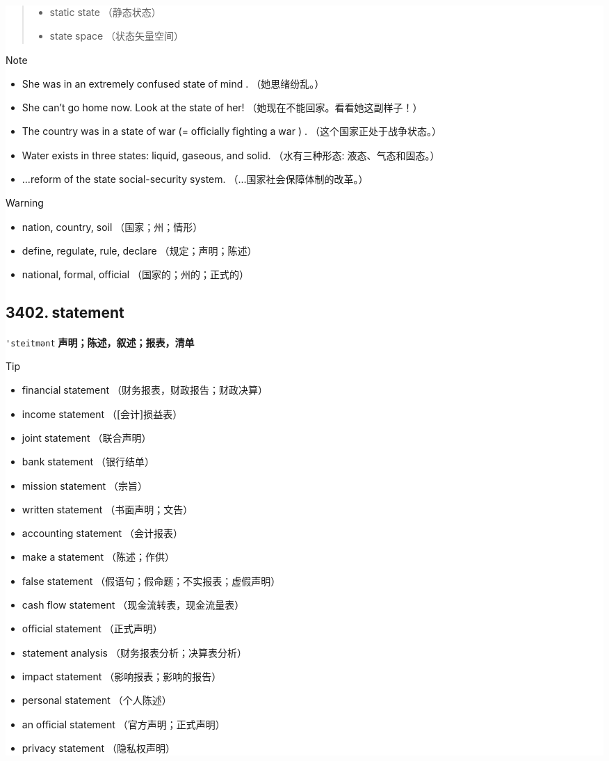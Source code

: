 > - static state （静态状态）
>
> - state space （状态矢量空间）
>

> [!NOTE]
>
> - She was in an extremely confused state of mind . （她思绪纷乱。）
>
> - She can’t go home now. Look at the state of her! （她现在不能回家。看看她这副样子！）
>
> - The country was in a state of war (= officially fighting a war ) . （这个国家正处于战争状态。）
>
> - Water exists in three states: liquid, gaseous, and solid. （水有三种形态: 液态、气态和固态。）
>
> - ...reform of the state social-security system. （…国家社会保障体制的改革。）
>

> [!WARNING]
>
> - nation, country, soil （国家；州；情形）
>
> - define, regulate, rule, declare （规定；声明；陈述）
>
> - national, formal, official （国家的；州的；正式的）
>

## 3402. statement

`'steitmənt`  **声明；陈述，叙述；报表，清单**

> [!TIP]
>
> - financial statement （财务报表，财政报告；财政决算）
>
> - income statement （[会计]损益表）
>
> - joint statement （联合声明）
>
> - bank statement （银行结单）
>
> - mission statement （宗旨）
>
> - written statement （书面声明；文告）
>
> - accounting statement （会计报表）
>
> - make a statement （陈述；作供）
>
> - false statement （假语句；假命题；不实报表；虚假声明）
>
> - cash flow statement （现金流转表，现金流量表）
>
> - official statement （正式声明）
>
> - statement analysis （财务报表分析；决算表分析）
>
> - impact statement （影响报表；影响的报告）
>
> - personal statement （个人陈述）
>
> - an official statement （官方声明；正式声明）
>
> - privacy statement （隐私权声明）
>
